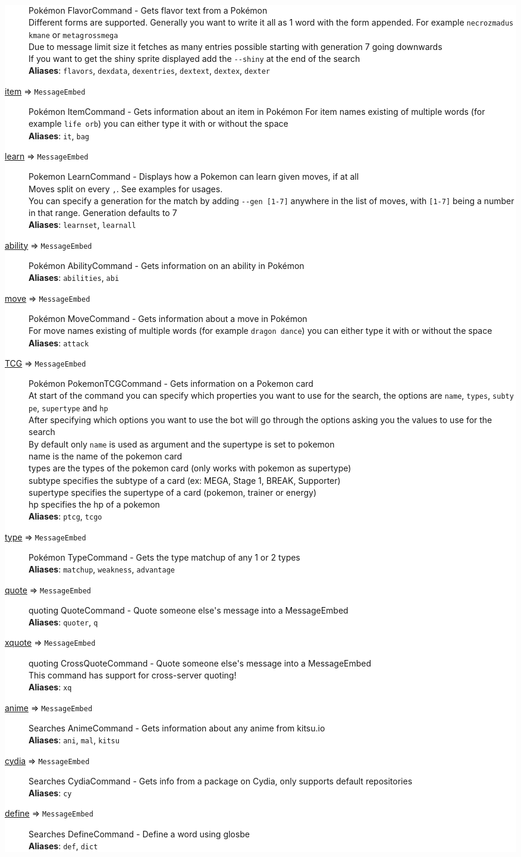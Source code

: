 <dd><p>Pokémon FlavorCommand - Gets flavor text from a Pokémon<br>Different forms are supported. Generally you want to write it all as 1 word with the form appended. For example <code>necrozmaduskmane</code> or <code>metagrossmega</code><br>Due to message limit size it fetches as many entries possible starting with generation 7 going downwards<br>If you want to get the shiny sprite displayed add the <code>--shiny</code> at the end of the search<br><strong>Aliases</strong>: <code>flavors</code>, <code>dexdata</code>, <code>dexentries</code>, <code>dextext</code>, <code>dextex</code>, <code>dexter</code></p>
</dd>
<dt><a href="#module_item">item</a> ⇒ <code>MessageEmbed</code></dt>
<dd><p>Pokémon ItemCommand - Gets information about an item in Pokémon
For item names existing of multiple words (for example <code>life orb</code>) you can either type it with or without the space<br><strong>Aliases</strong>: <code>it</code>, <code>bag</code></p>
</dd>
<dt><a href="#module_learn">learn</a> ⇒ <code>MessageEmbed</code></dt>
<dd><p>Pokemon LearnCommand - Displays how a Pokemon can learn given moves, if at all<br>Moves split on every <code>,</code>. See examples for usages.<br>You can specify a generation for the match by adding <code>--gen [1-7]</code> anywhere in the list of moves, with <code>[1-7]</code> being a number in that range. Generation defaults to 7<br><strong>Aliases</strong>: <code>learnset</code>, <code>learnall</code></p>
</dd>
<dt><a href="#module_ability">ability</a> ⇒ <code>MessageEmbed</code></dt>
<dd><p>Pokémon AbilityCommand - Gets information on an ability in Pokémon<br><strong>Aliases</strong>: <code>abilities</code>, <code>abi</code></p>
</dd>
<dt><a href="#module_move">move</a> ⇒ <code>MessageEmbed</code></dt>
<dd><p>Pokémon MoveCommand - Gets information about a move in Pokémon<br>For move names existing of multiple words (for example <code>dragon dance</code>) you can either type it with or without the space<br><strong>Aliases</strong>: <code>attack</code></p>
</dd>
<dt><a href="#module_TCG">TCG</a> ⇒ <code>MessageEmbed</code></dt>
<dd><p>Pokémon PokemonTCGCommand - Gets information on a Pokemon card<br>At start of the command you can specify which properties you want to use for the search, the options are <code>name</code>, <code>types</code>, <code>subtype</code>, <code>supertype</code> and <code>hp</code><br>After specifying which options you want to use the bot will go through the options asking you the values to use for the search<br>By default only <code>name</code> is used as argument and the supertype is set to pokemon<br>name is the name of the pokemon card<br>types are the types of the pokemon card (only works with pokemon as supertype)<br>subtype specifies the subtype of a card (ex: MEGA, Stage 1, BREAK, Supporter)<br>supertype specifies the supertype of a card (pokemon, trainer or energy)<br>hp specifies the hp of a pokemon<br><strong>Aliases</strong>: <code>ptcg</code>, <code>tcgo</code></p>
</dd>
<dt><a href="#module_type">type</a> ⇒ <code>MessageEmbed</code></dt>
<dd><p>Pokémon TypeCommand - Gets the type matchup of any 1 or 2 types<br><strong>Aliases</strong>: <code>matchup</code>, <code>weakness</code>, <code>advantage</code></p>
</dd>
<dt><a href="#module_quote">quote</a> ⇒ <code>MessageEmbed</code></dt>
<dd><p>quoting QuoteCommand - Quote someone else&#39;s message into a MessageEmbed<br><strong>Aliases</strong>: <code>quoter</code>, <code>q</code></p>
</dd>
<dt><a href="#module_xquote">xquote</a> ⇒ <code>MessageEmbed</code></dt>
<dd><p>quoting CrossQuoteCommand - Quote someone else&#39;s message into a MessageEmbed<br>This command has support for cross-server quoting!<br><strong>Aliases</strong>: <code>xq</code></p>
</dd>
<dt><a href="#module_anime">anime</a> ⇒ <code>MessageEmbed</code></dt>
<dd><p>Searches AnimeCommand - Gets information about any anime from kitsu.io<br><strong>Aliases</strong>: <code>ani</code>, <code>mal</code>, <code>kitsu</code></p>
</dd>
<dt><a href="#module_cydia">cydia</a> ⇒ <code>MessageEmbed</code></dt>
<dd><p>Searches CydiaCommand - Gets info from a package on Cydia, only supports default repositories<br><strong>Aliases</strong>: <code>cy</code></p>
</dd>
<dt><a href="#module_define">define</a> ⇒ <code>MessageEmbed</code></dt>
<dd><p>Searches DefineCommand - Define a word using glosbe<br><strong>Aliases</strong>: <code>def</code>, <code>dict</code></p>
</dd>